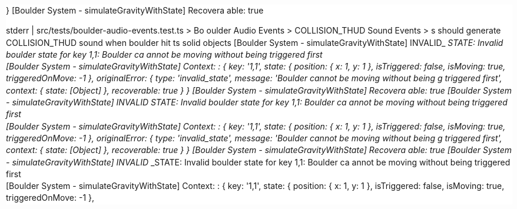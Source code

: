 }
[Boulder System - simulateGravityWithState] Recovera
able: true

stderr | src/tests/boulder-audio-events.test.ts > Bo
oulder Audio Events > COLLISION_THUD Sound Events > s
should generate COLLISION_THUD sound when boulder hit
ts solid objects
[Boulder System - simulateGravityWithState] INVALID_
_STATE: Invalid boulder state for key 1,1: Boulder ca
annot be moving without being triggered first        
[Boulder System - simulateGravityWithState] Context:
: {
  key: '1,1',
  state: {
    position: { x: 1, y: 1 },
    isTriggered: false,
    isMoving: true,
    triggeredOnMove: -1
  },
  originalError: {
    type: 'invalid_state',
    message: 'Boulder cannot be moving without being
g triggered first',
    context: { state: [Object] },
    recoverable: true
  }
}
[Boulder System - simulateGravityWithState] Recovera
able: true
[Boulder System - simulateGravityWithState] INVALID_
_STATE: Invalid boulder state for key 1,1: Boulder ca
annot be moving without being triggered first        
[Boulder System - simulateGravityWithState] Context:
: {
  key: '1,1',
  state: {
    position: { x: 1, y: 1 },
    isTriggered: false,
    isMoving: true,
    triggeredOnMove: -1
  },
  originalError: {
    type: 'invalid_state',
    message: 'Boulder cannot be moving without being
g triggered first',
    context: { state: [Object] },
    recoverable: true
  }
}
[Boulder System - simulateGravityWithState] Recovera
able: true
[Boulder System - simulateGravityWithState] INVALID_
_STATE: Invalid boulder state for key 1,1: Boulder ca
annot be moving without being triggered first        
[Boulder System - simulateGravityWithState] Context:
: {
  key: '1,1',
  state: {
    position: { x: 1, y: 1 },
    isTriggered: false,
    isMoving: true,
    triggeredOnMove: -1
  },